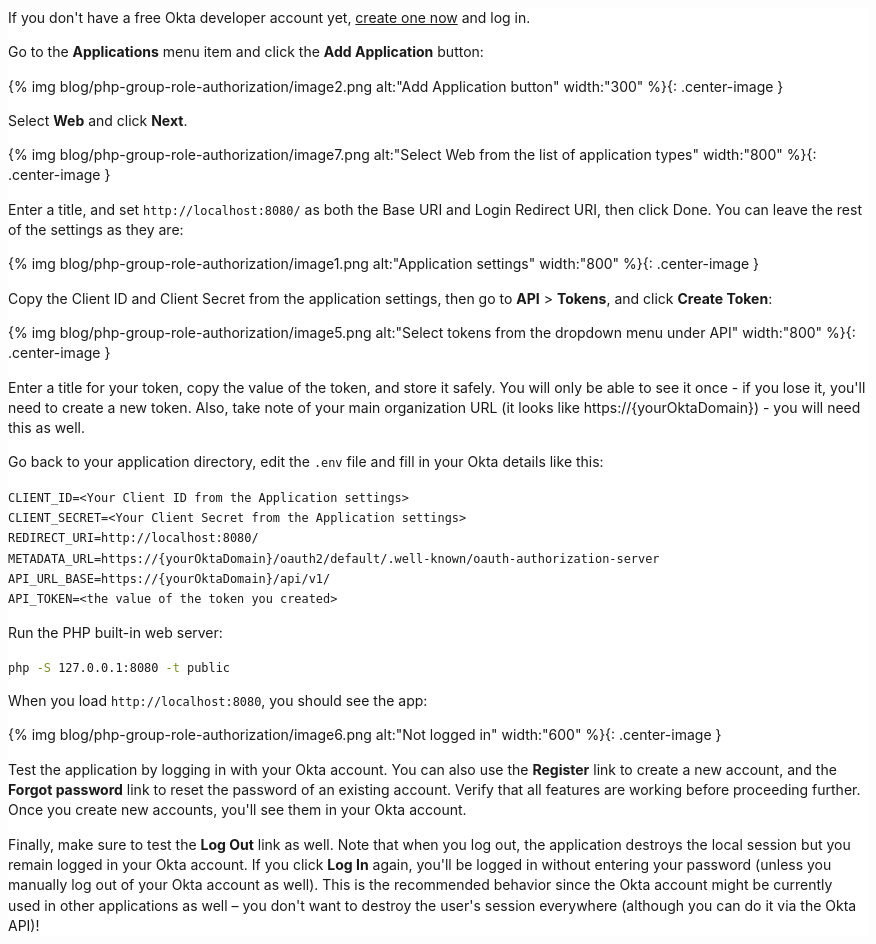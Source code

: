 If you don't have a free Okta developer account yet, [create one now](https://developer.okta.com/signup/) and log in.


Go to the **Applications** menu item and click the **Add Application** button:
  
{% img blog/php-group-role-authorization/image2.png alt:"Add Application button" width:"300" %}{: .center-image }

Select **Web** and click **Next**.
  
{% img blog/php-group-role-authorization/image7.png alt:"Select Web from the list of application types" width:"800" %}{: .center-image }

Enter a title, and set `http://localhost:8080/` as both the Base URI and Login Redirect URI, then click Done. You can leave the rest of the settings as they are:

{% img blog/php-group-role-authorization/image1.png alt:"Application settings" width:"800" %}{: .center-image }

Copy the Client ID and Client Secret from the application settings, then go to **API** > **Tokens**, and click **Create Token**:

{% img blog/php-group-role-authorization/image5.png alt:"Select tokens from the dropdown menu under API" width:"800" %}{: .center-image }

Enter a title for your token, copy the value of the token, and store it safely. You will only be able to see it once - if you lose it, you'll need to create a new token. Also, take note of your main organization URL (it looks like https://{yourOktaDomain}) - you will need this as well.

Go back to your application directory, edit the `.env` file and fill in your Okta details like this:

```
CLIENT_ID=<Your Client ID from the Application settings>
CLIENT_SECRET=<Your Client Secret from the Application settings>
REDIRECT_URI=http://localhost:8080/
METADATA_URL=https://{yourOktaDomain}/oauth2/default/.well-known/oauth-authorization-server
API_URL_BASE=https://{yourOktaDomain}/api/v1/
API_TOKEN=<the value of the token you created>
```

Run the PHP built-in web server:

```bash
php -S 127.0.0.1:8080 -t public
```

When you load `http://localhost:8080`, you should see the app:

{% img blog/php-group-role-authorization/image6.png alt:"Not logged in" width:"600" %}{: .center-image }

Test the application by logging in with your Okta account. You can also use the **Register** link to create a new account, and the **Forgot password** link to reset the password of an existing account. Verify that all features are working before proceeding further. Once you create new accounts, you'll see them in your Okta account.

Finally, make sure to test the **Log Out** link as well. Note that when you log out, the application destroys the local session but you remain logged in your Okta account. If you click **Log In** again, you'll be logged in without entering your password (unless you manually log out of your Okta account as well). This is the recommended behavior since the Okta account might be currently used in other applications as well – you don't want to destroy the user's session everywhere (although you can do it via the Okta API)!
